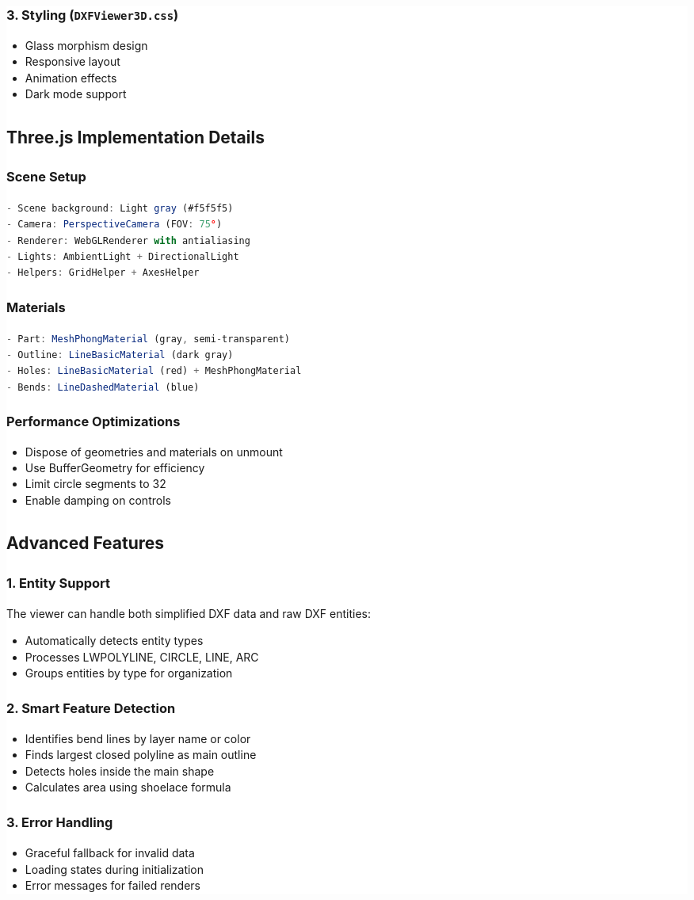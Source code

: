 ### 3. **Styling** (`DXFViewer3D.css`)
- Glass morphism design
- Responsive layout
- Animation effects
- Dark mode support

## Three.js Implementation Details

### Scene Setup
```javascript
- Scene background: Light gray (#f5f5f5)
- Camera: PerspectiveCamera (FOV: 75°)
- Renderer: WebGLRenderer with antialiasing
- Lights: AmbientLight + DirectionalLight
- Helpers: GridHelper + AxesHelper
```

### Materials
```javascript
- Part: MeshPhongMaterial (gray, semi-transparent)
- Outline: LineBasicMaterial (dark gray)
- Holes: LineBasicMaterial (red) + MeshPhongMaterial
- Bends: LineDashedMaterial (blue)
```

### Performance Optimizations
- Dispose of geometries and materials on unmount
- Use BufferGeometry for efficiency
- Limit circle segments to 32
- Enable damping on controls

## Advanced Features

### 1. **Entity Support**
The viewer can handle both simplified DXF data and raw DXF entities:
- Automatically detects entity types
- Processes LWPOLYLINE, CIRCLE, LINE, ARC
- Groups entities by type for organization

### 2. **Smart Feature Detection**
- Identifies bend lines by layer name or color
- Finds largest closed polyline as main outline
- Detects holes inside the main shape
- Calculates area using shoelace formula

### 3. **Error Handling**
- Graceful fallback for invalid data
- Loading states during initialization
- Error messages for failed renders
